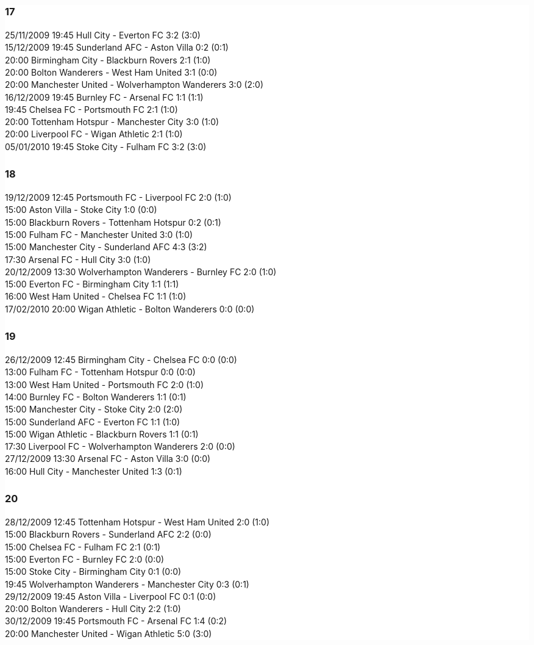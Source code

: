 ### 17

25/11/2009	19:45	Hull City	-	Everton FC	3:2 (3:0)	
15/12/2009	19:45	Sunderland AFC	-	Aston Villa	0:2 (0:1)	
20:00	Birmingham City	-	Blackburn Rovers	2:1 (1:0)	
20:00	Bolton Wanderers	-	West Ham United	3:1 (0:0)	
20:00	Manchester United	-	Wolverhampton Wanderers	3:0 (2:0)	
16/12/2009	19:45	Burnley FC	-	Arsenal FC	1:1 (1:1)	
19:45	Chelsea FC	-	Portsmouth FC	2:1 (1:0)	
20:00	Tottenham Hotspur	-	Manchester City	3:0 (1:0)	
20:00	Liverpool FC	-	Wigan Athletic	2:1 (1:0)	
05/01/2010	19:45	Stoke City	-	Fulham FC	3:2 (3:0)

### 18

19/12/2009	12:45	Portsmouth FC	-	Liverpool FC	2:0 (1:0)	
15:00	Aston Villa	-	Stoke City	1:0 (0:0)	
15:00	Blackburn Rovers	-	Tottenham Hotspur	0:2 (0:1)	
15:00	Fulham FC	-	Manchester United	3:0 (1:0)	
15:00	Manchester City	-	Sunderland AFC	4:3 (3:2)	
17:30	Arsenal FC	-	Hull City	3:0 (1:0)	
20/12/2009	13:30	Wolverhampton Wanderers	-	Burnley FC	2:0 (1:0)	
15:00	Everton FC	-	Birmingham City	1:1 (1:1)	
16:00	West Ham United	-	Chelsea FC	1:1 (1:0)	
17/02/2010	20:00	Wigan Athletic	-	Bolton Wanderers	0:0 (0:0)

### 19

26/12/2009	12:45	Birmingham City	-	Chelsea FC	0:0 (0:0)	
13:00	Fulham FC	-	Tottenham Hotspur	0:0 (0:0)	
13:00	West Ham United	-	Portsmouth FC	2:0 (1:0)	
14:00	Burnley FC	-	Bolton Wanderers	1:1 (0:1)	
15:00	Manchester City	-	Stoke City	2:0 (2:0)	
15:00	Sunderland AFC	-	Everton FC	1:1 (1:0)	
15:00	Wigan Athletic	-	Blackburn Rovers	1:1 (0:1)	
17:30	Liverpool FC	-	Wolverhampton Wanderers	2:0 (0:0)	
27/12/2009	13:30	Arsenal FC	-	Aston Villa	3:0 (0:0)	
16:00	Hull City	-	Manchester United	1:3 (0:1)

### 20

28/12/2009	12:45	Tottenham Hotspur	-	West Ham United	2:0 (1:0)	
15:00	Blackburn Rovers	-	Sunderland AFC	2:2 (0:0)	
15:00	Chelsea FC	-	Fulham FC	2:1 (0:1)	
15:00	Everton FC	-	Burnley FC	2:0 (0:0)	
15:00	Stoke City	-	Birmingham City	0:1 (0:0)	
19:45	Wolverhampton Wanderers	-	Manchester City	0:3 (0:1)	
29/12/2009	19:45	Aston Villa	-	Liverpool FC	0:1 (0:0)	
20:00	Bolton Wanderers	-	Hull City	2:2 (1:0)	
30/12/2009	19:45	Portsmouth FC	-	Arsenal FC	1:4 (0:2)	
20:00	Manchester United	-	Wigan Athletic	5:0 (3:0)
